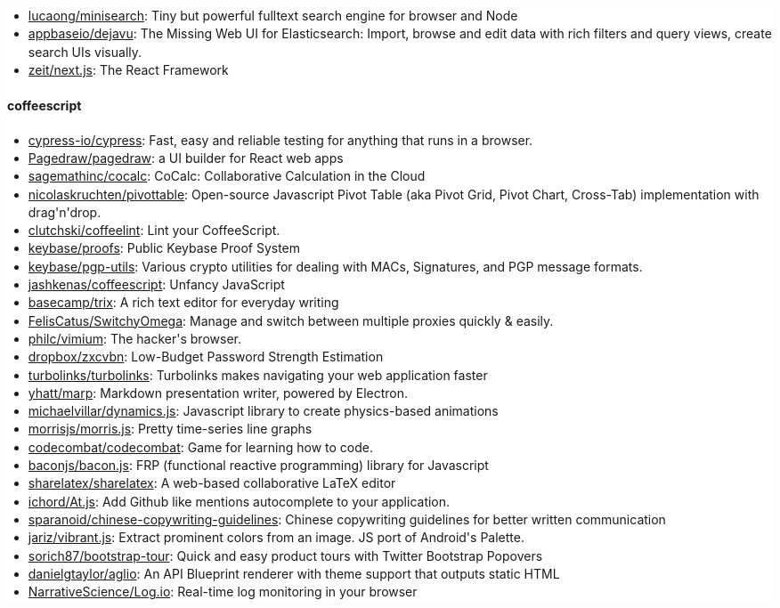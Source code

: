 * [lucaong/minisearch](https://github.com/lucaong/minisearch): Tiny but powerful fulltext search engine for browser and Node
* [appbaseio/dejavu](https://github.com/appbaseio/dejavu): The Missing Web UI for Elasticsearch: Import, browse and edit data with rich filters and query views, create search UIs visually.
* [zeit/next.js](https://github.com/zeit/next.js): The React Framework

#### coffeescript
* [cypress-io/cypress](https://github.com/cypress-io/cypress): Fast, easy and reliable testing for anything that runs in a browser.
* [Pagedraw/pagedraw](https://github.com/Pagedraw/pagedraw): a UI builder for React web apps
* [sagemathinc/cocalc](https://github.com/sagemathinc/cocalc): CoCalc: Collaborative Calculation in the Cloud
* [nicolaskruchten/pivottable](https://github.com/nicolaskruchten/pivottable): Open-source Javascript Pivot Table (aka Pivot Grid, Pivot Chart, Cross-Tab) implementation with drag'n'drop.
* [clutchski/coffeelint](https://github.com/clutchski/coffeelint): Lint your CoffeeScript.
* [keybase/proofs](https://github.com/keybase/proofs): Public Keybase Proof System
* [keybase/pgp-utils](https://github.com/keybase/pgp-utils): Various crypto utilities for dealing with MACs, Signatures, and PGP message formats.
* [jashkenas/coffeescript](https://github.com/jashkenas/coffeescript): Unfancy JavaScript
* [basecamp/trix](https://github.com/basecamp/trix): A rich text editor for everyday writing
* [FelisCatus/SwitchyOmega](https://github.com/FelisCatus/SwitchyOmega): Manage and switch between multiple proxies quickly & easily.
* [philc/vimium](https://github.com/philc/vimium): The hacker's browser.
* [dropbox/zxcvbn](https://github.com/dropbox/zxcvbn): Low-Budget Password Strength Estimation
* [turbolinks/turbolinks](https://github.com/turbolinks/turbolinks): Turbolinks makes navigating your web application faster
* [yhatt/marp](https://github.com/yhatt/marp): Markdown presentation writer, powered by Electron.
* [michaelvillar/dynamics.js](https://github.com/michaelvillar/dynamics.js): Javascript library to create physics-based animations
* [morrisjs/morris.js](https://github.com/morrisjs/morris.js): Pretty time-series line graphs
* [codecombat/codecombat](https://github.com/codecombat/codecombat): Game for learning how to code.
* [baconjs/bacon.js](https://github.com/baconjs/bacon.js): FRP (functional reactive programming) library for Javascript
* [sharelatex/sharelatex](https://github.com/sharelatex/sharelatex): A web-based collaborative LaTeX editor
* [ichord/At.js](https://github.com/ichord/At.js): Add Github like mentions autocomplete to your application.
* [sparanoid/chinese-copywriting-guidelines](https://github.com/sparanoid/chinese-copywriting-guidelines): Chinese copywriting guidelines for better written communication
* [jariz/vibrant.js](https://github.com/jariz/vibrant.js): Extract prominent colors from an image. JS port of Android's Palette.
* [sorich87/bootstrap-tour](https://github.com/sorich87/bootstrap-tour): Quick and easy product tours with Twitter Bootstrap Popovers
* [danielgtaylor/aglio](https://github.com/danielgtaylor/aglio): An API Blueprint renderer with theme support that outputs static HTML
* [NarrativeScience/Log.io](https://github.com/NarrativeScience/Log.io): Real-time log monitoring in your browser
